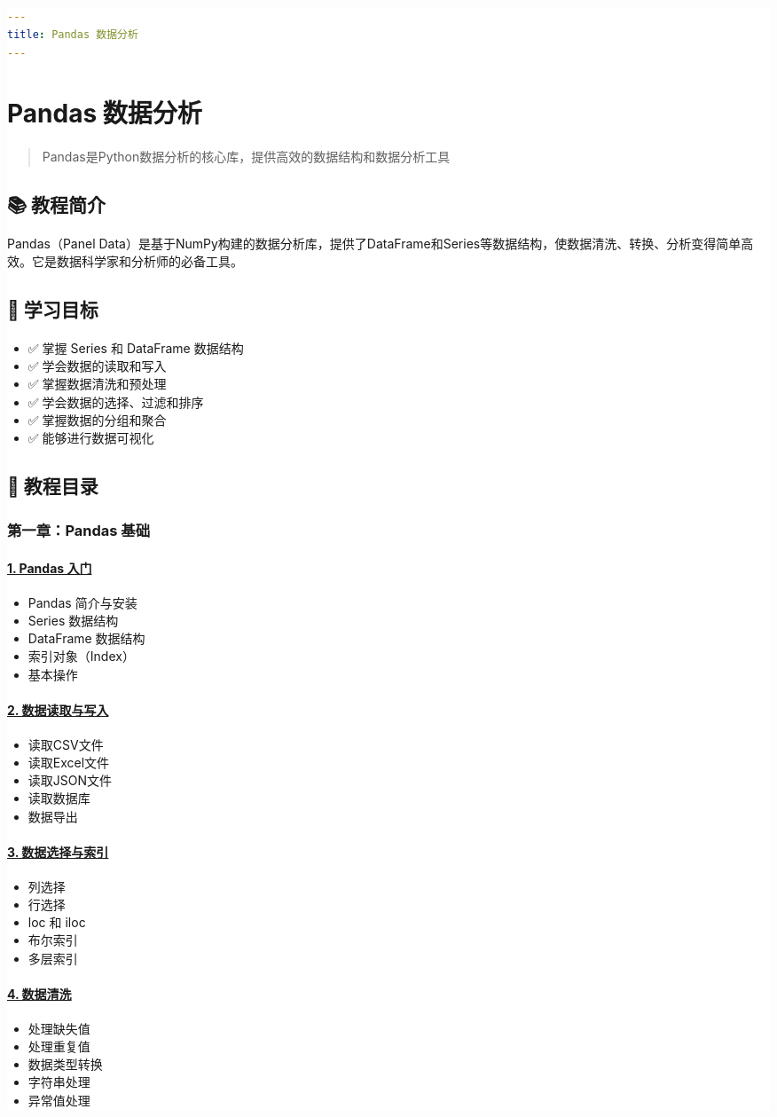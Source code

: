 ```yaml
---
title: Pandas 数据分析
---
```


# Pandas 数据分析

> Pandas是Python数据分析的核心库，提供高效的数据结构和数据分析工具

## 📚 教程简介

Pandas（Panel Data）是基于NumPy构建的数据分析库，提供了DataFrame和Series等数据结构，使数据清洗、转换、分析变得简单高效。它是数据科学家和分析师的必备工具。

## 🎯 学习目标

- ✅ 掌握 Series 和 DataFrame 数据结构
- ✅ 学会数据的读取和写入
- ✅ 掌握数据清洗和预处理
- ✅ 学会数据的选择、过滤和排序
- ✅ 掌握数据的分组和聚合
- ✅ 能够进行数据可视化

## 📖 教程目录

### 第一章：Pandas 基础

#### [1. Pandas 入门](01-Pandas入门.md)
- Pandas 简介与安装
- Series 数据结构
- DataFrame 数据结构
- 索引对象（Index）
- 基本操作

#### [2. 数据读取与写入](02-数据读取与写入.md)
- 读取CSV文件
- 读取Excel文件
- 读取JSON文件
- 读取数据库
- 数据导出

#### [3. 数据选择与索引](03-数据选择与索引.md)
- 列选择
- 行选择
- loc 和 iloc
- 布尔索引
- 多层索引

#### [4. 数据清洗](04-数据清洗.md)
- 处理缺失值
- 处理重复值
- 数据类型转换
- 字符串处理
- 异常值处理
